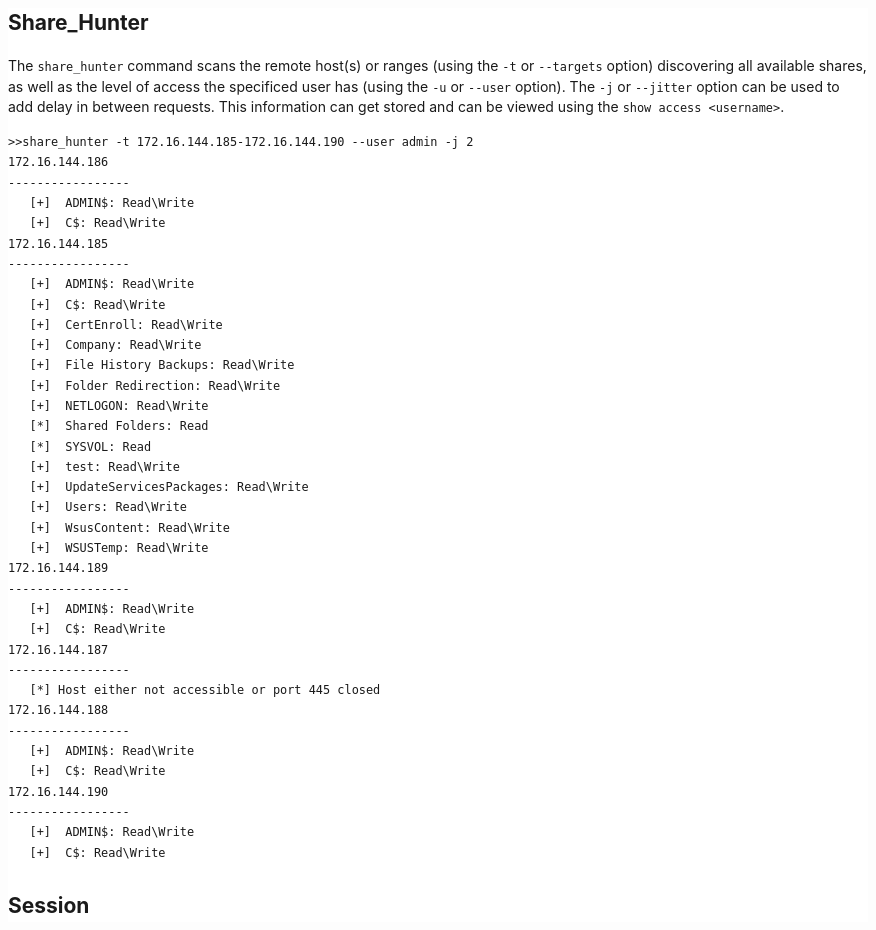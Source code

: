 ```
```

## Share_Hunter 

The ```share_hunter``` command scans the remote host(s) or ranges (using the ```-t``` or ```--targets``` option) discovering all available shares, as well as the level of access the specificed user has (using the ```-u``` or ```--user``` option). The ```-j``` or ```--jitter``` option can be used to add delay in between requests. This information can get stored and can be viewed using the ```show access <username>```.


```
>>share_hunter -t 172.16.144.185-172.16.144.190 --user admin -j 2
172.16.144.186
-----------------
   [+]  ADMIN$: Read\Write
   [+]  C$: Read\Write
172.16.144.185
-----------------
   [+]  ADMIN$: Read\Write
   [+]  C$: Read\Write
   [+]  CertEnroll: Read\Write
   [+]  Company: Read\Write
   [+]  File History Backups: Read\Write
   [+]  Folder Redirection: Read\Write
   [+]  NETLOGON: Read\Write
   [*]  Shared Folders: Read
   [*]  SYSVOL: Read
   [+]  test: Read\Write
   [+]  UpdateServicesPackages: Read\Write
   [+]  Users: Read\Write
   [+]  WsusContent: Read\Write
   [+]  WSUSTemp: Read\Write
172.16.144.189
-----------------
   [+]  ADMIN$: Read\Write
   [+]  C$: Read\Write
172.16.144.187
-----------------
   [*] Host either not accessible or port 445 closed
172.16.144.188
-----------------
   [+]  ADMIN$: Read\Write
   [+]  C$: Read\Write
172.16.144.190
-----------------
   [+]  ADMIN$: Read\Write
   [+]  C$: Read\Write

```

## Session
